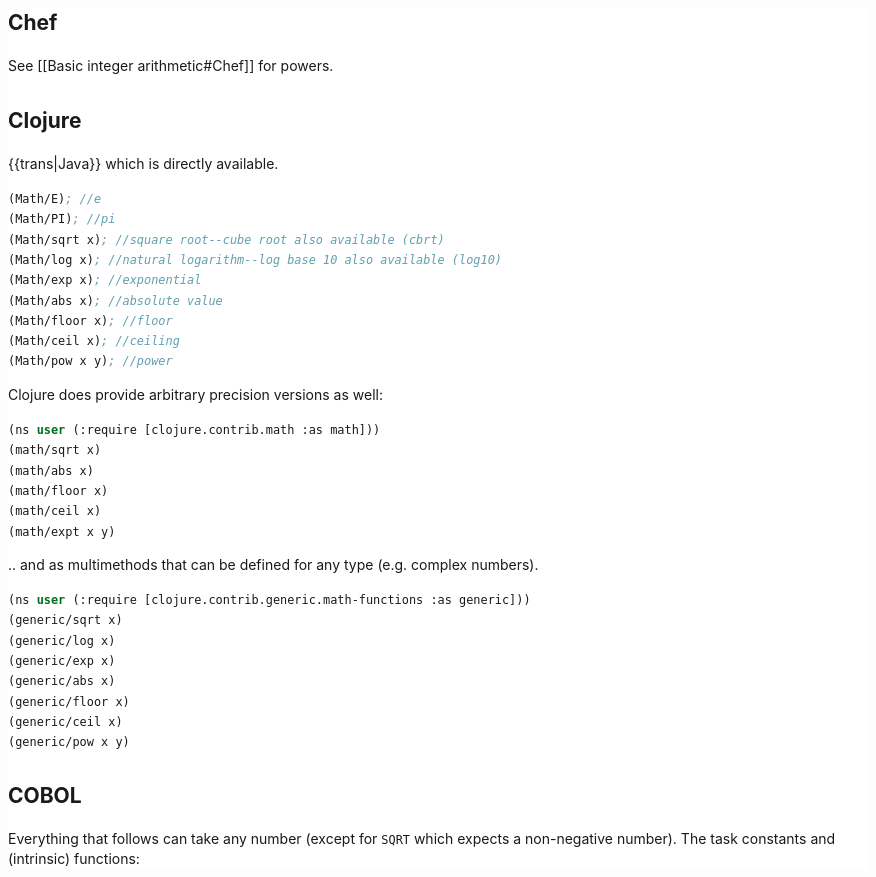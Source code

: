 

## Chef

See [[Basic integer arithmetic#Chef]] for powers.


## Clojure

{{trans|Java}} which is directly available.

```lisp
(Math/E); //e
(Math/PI); //pi
(Math/sqrt x); //square root--cube root also available (cbrt)
(Math/log x); //natural logarithm--log base 10 also available (log10)
(Math/exp x); //exponential
(Math/abs x); //absolute value
(Math/floor x); //floor
(Math/ceil x); //ceiling
(Math/pow x y); //power
```


Clojure does provide arbitrary precision versions as well:


```lisp
(ns user (:require [clojure.contrib.math :as math]))
(math/sqrt x)
(math/abs x)
(math/floor x)
(math/ceil x)
(math/expt x y)
```


.. and as multimethods that can be defined for any type (e.g. complex numbers).


```lisp
(ns user (:require [clojure.contrib.generic.math-functions :as generic]))
(generic/sqrt x)
(generic/log x)
(generic/exp x)
(generic/abs x)
(generic/floor x)
(generic/ceil x)
(generic/pow x y)
```



## COBOL

Everything that follows can take any number (except for <code>SQRT</code> which expects a non-negative number).
The task constants and (intrinsic) functions:
